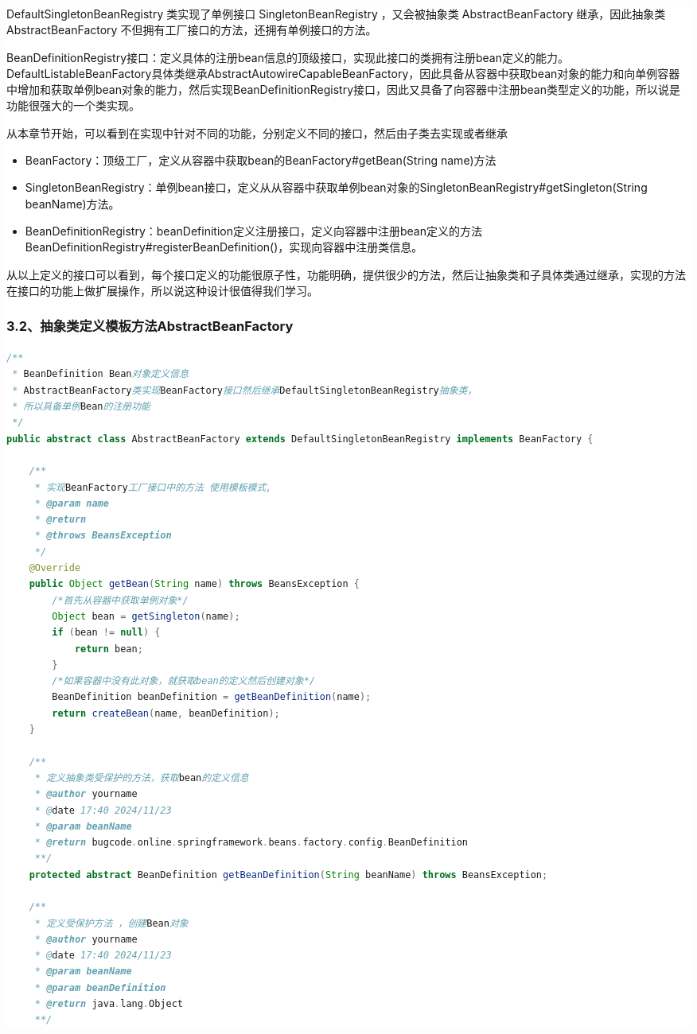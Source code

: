 DefaultSingletonBeanRegistry  类实现了单例接口 SingletonBeanRegistry ，又会被抽象类 AbstractBeanFactory  继承，因此抽象类 AbstractBeanFactory  不但拥有工厂接口的方法，还拥有单例接口的方法。

BeanDefinitionRegistry接口：定义具体的注册bean信息的顶级接口，实现此接口的类拥有注册bean定义的能力。DefaultListableBeanFactory具体类继承AbstractAutowireCapableBeanFactory，因此具备从容器中获取bean对象的能力和向单例容器中增加和获取单例bean对象的能力，然后实现BeanDefinitionRegistry接口，因此又具备了向容器中注册bean类型定义的功能，所以说是功能很强大的一个类实现。

从本章节开始，可以看到在实现中针对不同的功能，分别定义不同的接口，然后由子类去实现或者继承

- BeanFactory：顶级工厂，定义从容器中获取bean的BeanFactory#getBean(String name)方法

- SingletonBeanRegistry：单例bean接口，定义从从容器中获取单例bean对象的SingletonBeanRegistry#getSingleton(String beanName)方法。

- BeanDefinitionRegistry：beanDefinition定义注册接口，定义向容器中注册bean定义的方法BeanDefinitionRegistry#registerBeanDefinition()，实现向容器中注册类信息。

从以上定义的接口可以看到，每个接口定义的功能很原子性，功能明确，提供很少的方法，然后让抽象类和子具体类通过继承，实现的方法在接口的功能上做扩展操作，所以说这种设计很值得我们学习。


### 3.2、抽象类定义模板方法AbstractBeanFactory

```java
/**
 * BeanDefinition Bean对象定义信息
 * AbstractBeanFactory类实现BeanFactory接口然后继承DefaultSingletonBeanRegistry抽象类，
 * 所以具备单例Bean的注册功能
 */
public abstract class AbstractBeanFactory extends DefaultSingletonBeanRegistry implements BeanFactory {

    /**
     * 实现BeanFactory工厂接口中的方法 使用模板模式,
     * @param name
     * @return
     * @throws BeansException
     */
    @Override
    public Object getBean(String name) throws BeansException {
        /*首先从容器中获取单例对象*/
        Object bean = getSingleton(name);
        if (bean != null) {
            return bean;
        }
        /*如果容器中没有此对象，就获取bean的定义然后创建对象*/
        BeanDefinition beanDefinition = getBeanDefinition(name);
        return createBean(name, beanDefinition);
    }

    /**
     * 定义抽象类受保护的方法，获取bean的定义信息
     * @author yourname
     * @date 17:40 2024/11/23
     * @param beanName
     * @return bugcode.online.springframework.beans.factory.config.BeanDefinition
     **/
    protected abstract BeanDefinition getBeanDefinition(String beanName) throws BeansException;

    /**
     * 定义受保护方法 ，创建Bean对象
     * @author yourname
     * @date 17:40 2024/11/23
     * @param beanName
     * @param beanDefinition
     * @return java.lang.Object
     **/
```